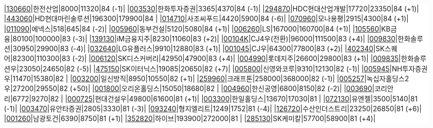 |[130660](https://finance.daum.net/quotes/A130660)|한전산업|8000|11320|84 (-1)|
|[003530](https://finance.daum.net/quotes/A003530)|한화투자증권|3365|4370|84 (-1)|
|[294870](https://finance.daum.net/quotes/A294870)|HDC현대산업개발|17720|23350|84 (+1)|
|[443060](https://finance.daum.net/quotes/A443060)|HD현대마린솔루션|196300|179900|84 |
|[014710](https://finance.daum.net/quotes/A014710)|사조씨푸드|4420|5900|84 (-6)|
|[070960](https://finance.daum.net/quotes/A070960)|모나용평|2915|4300|84 (+1)|
|[011090](https://finance.daum.net/quotes/A011090)|에넥스|518|645|84 (-2)|
|[005960](https://finance.daum.net/quotes/A005960)|동부건설|5120|5080|84 (+1)|
|[006260](https://finance.daum.net/quotes/A006260)|LS|167000|160700|84 (+1)|
|[105560](https://finance.daum.net/quotes/A105560)|KB금융|80100|100000|83 (-3)|
|[139130](https://finance.daum.net/quotes/A139130)|iM금융지주|8230|11060|83 (+2)|
|[00104K](https://finance.daum.net/quotes/A00104K)|CJ4우(전환)|96000|111500|83 (+4)|
|[009830](https://finance.daum.net/quotes/A009830)|한화솔루션|30950|29900|83 (-4)|
|[032640](https://finance.daum.net/quotes/A032640)|LG유플러스|9910|12880|83 (+1)|
|[001045](https://finance.daum.net/quotes/A001045)|CJ우|64300|77800|83 (+2)|
|[402340](https://finance.daum.net/quotes/A402340)|SK스퀘어|82300|110300|83 (-2)|
|[006120](https://finance.daum.net/quotes/A006120)|SK디스커버리|42950|47900|83 (+4)|
|[004990](https://finance.daum.net/quotes/A004990)|롯데지주|26600|29800|83 (+1)|
|[009835](https://finance.daum.net/quotes/A009835)|한화솔루션우|23050|24650|82 (-5)|
|[475150](https://finance.daum.net/quotes/A475150)|SK이터닉스|19085|20650|82 (+7)|
|[005800](https://finance.daum.net/quotes/A005800)|신영와코루|9310|12130|82 (-1)|
|[005945](https://finance.daum.net/quotes/A005945)|NH투자증권우|11470|15380|82 |
|[003200](https://finance.daum.net/quotes/A003200)|일신방직|8950|10550|82 (+1)|
|[259960](https://finance.daum.net/quotes/A259960)|크래프톤|258000|368000|82 (-1)|
|[005257](https://finance.daum.net/quotes/A005257)|녹십자홀딩스2우|27200|29550|82 (+50)|
|[001800](https://finance.daum.net/quotes/A001800)|오리온홀딩스|15050|18680|82 |
|[004960](https://finance.daum.net/quotes/A004960)|한신공영|6800|8150|82 (-2)|
|[003690](https://finance.daum.net/quotes/A003690)|코리안리|6772|9270|82 |
|[000725](https://finance.daum.net/quotes/A000725)|현대건설우|49800|61600|81 (+1)|
|[003300](https://finance.daum.net/quotes/A003300)|한일홀딩스|13670|17030|81 |
|[072130](https://finance.daum.net/quotes/A072130)|유엔젤|3500|5140|81 (-1)|
|[003470](https://finance.daum.net/quotes/A003470)|유안타증권|2805|3330|81 (-3)|
|[093240](https://finance.daum.net/quotes/A093240)|형지엘리트|1249|1752|81 (-4)|
|[126720](https://finance.daum.net/quotes/A126720)|수산인더스트리|23250|26850|81 (+6)|
|[001260](https://finance.daum.net/quotes/A001260)|남광토건|6390|8750|81 (+1)|
|[352820](https://finance.daum.net/quotes/A352820)|하이브|193900|272000|81 |
|[285130](https://finance.daum.net/quotes/A285130)|SK케미칼|57700|58900|81 (+4)|